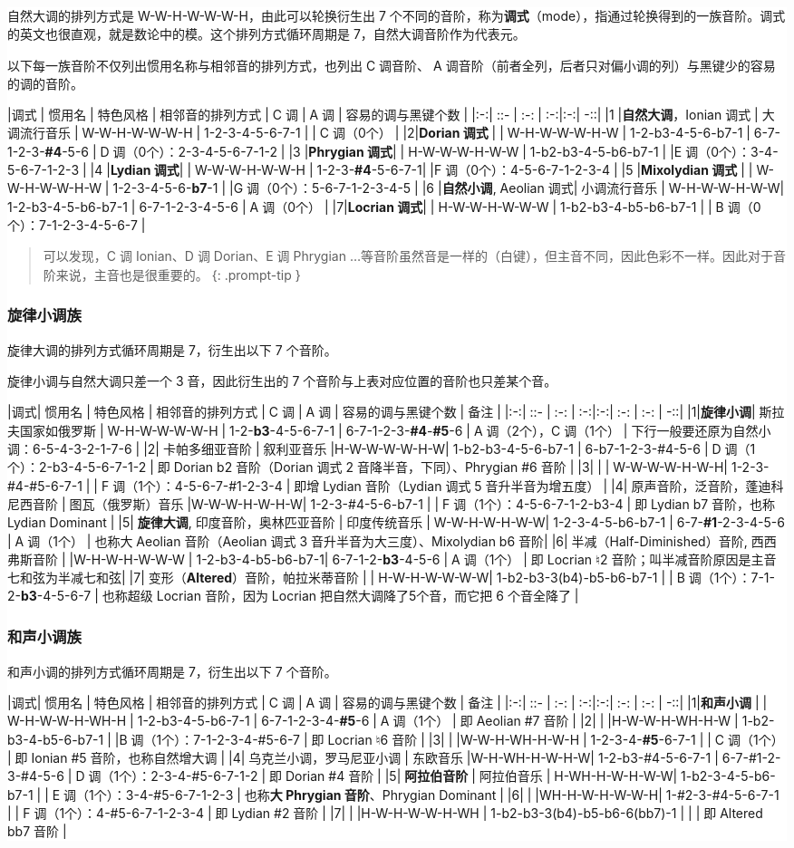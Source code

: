 自然大调的排列方式是 W-W-H-W-W-W-H，由此可以轮换衍生出 7 个不同的音阶，称为**调式**（mode），指通过轮换得到的一族音阶。调式的英文也很直观，就是数论中的模。这个排列方式循环周期是 7，自然大调音阶作为代表元。

以下每一族音阶不仅列出惯用名称与相邻音的排列方式，也列出 C 调音阶、 A 调音阶（前者全列，后者只对偏小调的列）与黑键少的容易的调的音阶。

|调式 |  惯用名  |  特色风格 | 相邻音的排列方式   |  C 调 |  A 调  | 容易的调与黑键个数 |
|:-:| ::- | :-: | :-:|:-:| -::|
|1 |**自然大调**，Ionian 调式 |  大调流行音乐 | W-W-H-W-W-W-H   | 1-2-3-4-5-6-7-1 |   | C 调（0个） |
|2|**Dorian 调式** |    | W-H-W-W-W-H-W |  1-2-b3-4-5-6-b7-1  |  6-7-1-2-3-**#4**-5-6  |  D 调（0个）：2-3-4-5-6-7-1-2 |
|3 |**Phrygian 调式**|    | H-W-W-W-H-W-W  |  1-b2-b3-4-5-b6-b7-1   |   |E 调（0个）：3-4-5-6-7-1-2-3 |
|4 |**Lydian 调式**|    | W-W-W-H-W-W-H |  1-2-3-**#4**-5-6-7-1|      |F 调（0个）：4-5-6-7-1-2-3-4   |
|5 |**Mixolydian 调式** |       | W-W-H-W-W-H-W  |  1-2-3-4-5-6-**b7**-1  |      |G 调（0个）：5-6-7-1-2-3-4-5    |
|6 |**自然小调**, Aeolian 调式| 小调流行音乐  |  W-H-W-W-H-W-W|  1-2-b3-4-5-b6-b7-1  | 6-7-1-2-3-4-5-6  | A 调（0个）    |
|7|**Locrian 调式**|     | H-W-W-H-W-W-W |   1-b2-b3-4-b5-b6-b7-1      |  |   B 调（0个）：7-1-2-3-4-5-6-7    |

> 可以发现，C 调 Ionian、D 调 Dorian、E 调 Phrygian …等音阶虽然音是一样的（白键），但主音不同，因此色彩不一样。因此对于音阶来说，主音也是很重要的。
{: .prompt-tip }

### 旋律小调族

旋律大调的排列方式循环周期是 7，衍生出以下 7 个音阶。

旋律小调与自然大调只差一个 3 音，因此衍生出的 7 个音阶与上表对应位置的音阶也只差某个音。

|调式|  惯用名  |  特色风格 | 相邻音的排列方式   |  C 调 |  A 调  | 容易的调与黑键个数 | 备注 | 
|:-:| ::- | :-: | :-:|:-:| :-: | :-: | -::|
|1|**旋律小调**| 斯拉夫国家如俄罗斯  |  W-H-W-W-W-W-H |  1-2-**b3**-4-5-6-7-1 |  6-7-1-2-3-**#4**-**#5**-6 | A 调（2个），C 调（1个）  | 下行一般要还原为自然小调：6-5-4-3-2-1-7-6 |
|2|  卡帕多细亚音阶  | 叙利亚音乐  |H-W-W-W-W-H-W|  1-b2-b3-4-5-6-b7-1   |    6-b7-1-2-3-#4-5-6   | D 调（1个）：2-b3-4-5-6-7-1-2 | 即 Dorian b2 音阶（Dorian 调式 2 音降半音，下同）、Phrygian #6 音阶 |
|3|      |    | W-W-W-W-H-W-H|  1-2-3-#4-#5-6-7-1    |   | F 调（1个）：4-5-6-7-#1-2-3-4  |  即增 Lydian 音阶（Lydian 调式 5 音升半音为增五度） |
|4| 原声音阶，泛音阶，蓬迪科尼西音阶 |  图瓦（俄罗斯）音乐  |W-W-W-H-W-H-W|   1-2-3-#4-5-6-b7-1    |   |    F 调（1个）：4-5-6-7-1-2-b3-4 | 即 Lydian b7 音阶，也称 Lydian Dominant  |
|5| **旋律大调**, 印度音阶，奥林匹亚音阶 |  印度传统音乐 |  W-W-H-W-H-W-W|  1-2-3-4-5-b6-b7-1 |  6-7-**#1**-2-3-4-5-6  |  A 调（1个）   | 也称大 Aeolian 音阶（Aeolian 调式 3 音升半音为大三度）、Mixolydian b6 音阶|
|6|  半减（Half-Diminished）音阶, 西西弗斯音阶 |     |W-H-W-H-W-W-W | 1-2-b3-4-b5-b6-b7-1|   6-7-1-2-**b3**-4-5-6   |  A 调（1个）  |  即 Locrian ♮2 音阶；叫半减音阶原因是主音七和弦为半减七和弦| 
|7|  变形（**Altered**）音阶，帕拉米蒂音阶  |  | H-W-H-W-W-W-W| 1-b2-b3-3(b4)-b5-b6-b7-1  |    |  B 调（1个）：7-1-2-**b3**-4-5-6-7  | 也称超级 Locrian 音阶，因为 Locrian 把自然大调降了5个音，而它把 6 个音全降了  |


### 和声小调族

和声小调的排列方式循环周期是 7，衍生出以下 7 个音阶。

|调式|  惯用名  |  特色风格 | 相邻音的排列方式   |  C 调 |  A 调  | 容易的调与黑键个数 | 备注 | 
|:-:| ::- | :-: | :-:|:-:| :-: | :-: | -::|
|1|**和声小调** |   | W-H-W-W-H-WH-H | 1-2-b3-4-5-b6-7-1  | 6-7-1-2-3-4-**#5**-6 | A 调（1个） | 即 Aeolian #7 音阶 |
|2|     |    |H-W-W-H-WH-H-W | 1-b2-b3-4-b5-6-b7-1 |   |B 调（1个）：7-1-2-3-4-#5-6-7   | 即 Locrian ♮6 音阶 |
|3|   |     |W-W-H-WH-H-W-H | 1-2-3-4-**#5**-6-7-1  |    | C 调（1个）  |  即 Ionian #5 音阶，也称自然增大调 |
|4| 乌克兰小调，罗马尼亚小调  |   东欧音乐   |W-H-WH-H-W-H-W| 1-2-b3-#4-5-6-7-1  |  6-7-#1-2-3-#4-5-6  |  D 调（1个）：2-3-4-#5-6-7-1-2 | 即 Dorian #4 音阶 |
|5|  **阿拉伯音阶** |  阿拉伯音乐   | H-WH-H-W-H-W-W| 1-b2-3-4-5-b6-b7-1 |  | E 调（1个）：3-4-#5-6-7-1-2-3  | 也称**大 Phrygian 音阶**、Phrygian Dominant  |
|6|     |   |WH-H-W-H-W-W-H| 1-#2-3-#4-5-6-7-1  |   | F 调（1个）：4-#5-6-7-1-2-3-4  | 即 Lydian #2 音阶 |
|7|     |        |H-W-H-W-W-H-WH  | 1-b2-b3-3(b4)-b5-b6-6(bb7)-1 |     |    |  即 Altered bb7 音阶 |
